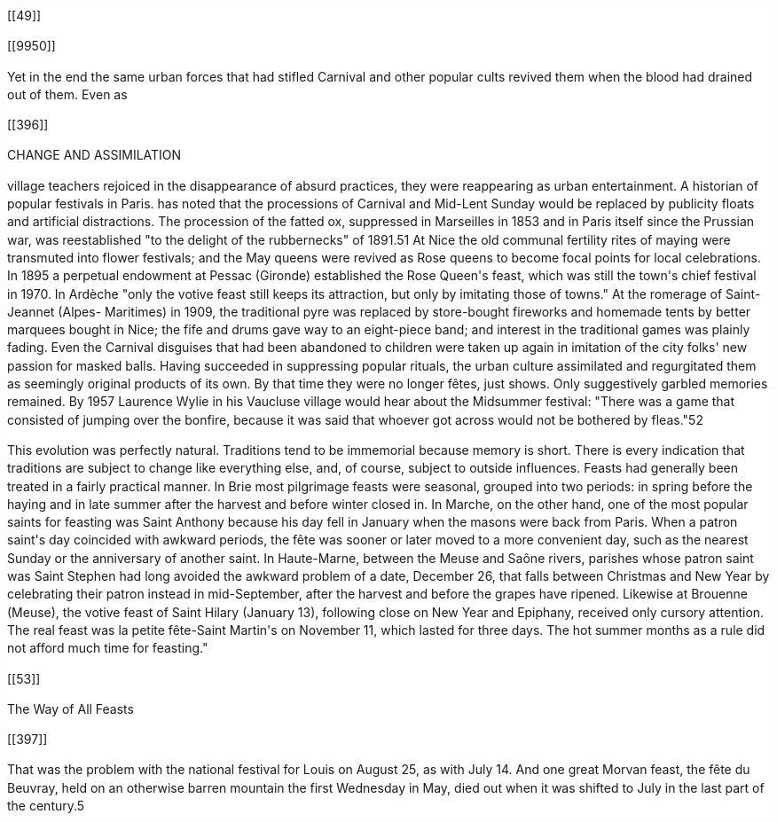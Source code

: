[[49]]

[[9950]]

Yet in the end the same urban forces that had stifled Carnival and other popular cults revived them when the blood had drained out of them. Even as 

[[396]]

CHANGE AND ASSIMILATION 

village teachers rejoiced in the disappearance of absurd practices, they were reappearing as urban entertainment. A historian of popular festivals in Paris. has noted that the processions of Carnival and Mid-Lent Sunday would be replaced by publicity floats and artificial distractions. The procession of the fatted ox, suppressed in Marseilles in 1853 and in Paris itself since the Prussian war, was reestablished "to the delight of the rubbernecks" of 1891.51 At Nice the old communal fertility rites of maying were transmuted into flower festivals; and the May queens were revived as Rose queens to become focal points for local celebrations. In 1895 a perpetual endowment at Pessac (Gironde) established the Rose Queen's feast, which was still the town's chief festival in 1970. In Ardèche "only the votive feast still keeps its attraction, but only by imitating those of towns." At the romerage of Saint-Jeannet (Alpes- Maritimes) in 1909, the traditional pyre was replaced by store-bought fireworks and homemade tents by better marquees bought in Nice; the fife and drums gave way to an eight-piece band; and interest in the traditional games was plainly fading. Even the Carnival disguises that had been abandoned to children were taken up again in imitation of the city folks' new passion for masked balls. Having succeeded in suppressing popular rituals, the urban culture assimilated and regurgitated them as seemingly original products of its own. By that time they were no longer fêtes, just shows. Only suggestively garbled memories remained. By 1957 Laurence Wylie in his Vaucluse village would hear about the Midsummer festival: "There was a game that consisted of jumping over the bonfire, because it was said that whoever got across would not be bothered by fleas."52 

This evolution was perfectly natural. Traditions tend to be immemorial because memory is short. There is every indication that traditions are subject to change like everything else, and, of course, subject to outside influences. Feasts had generally been treated in a fairly practical manner. In Brie most pilgrimage feasts were seasonal, grouped into two periods: in spring before the haying and in late summer after the harvest and before winter closed in. In Marche, on the other hand, one of the most popular saints for feasting was Saint Anthony because his day fell in January when the masons were back from Paris. When a patron saint's day coincided with awkward periods, the fête was sooner or later moved to a more convenient day, such as the nearest Sunday or the anniversary of another saint. In Haute-Marne, between the Meuse and Saône rivers, parishes whose patron saint was Saint Stephen had long avoided the awkward problem of a date, December 26, that falls between Christmas and New Year by celebrating their patron instead in mid-September, after the harvest and before the grapes have ripened. Likewise at Brouenne (Meuse), the votive feast of Saint Hilary (January 13), following close on New Year and Epiphany, received only cursory attention. The real feast was la petite fête-Saint Martin's on November 11, which lasted for three days. The hot summer months as a rule did not afford much time for feasting." 

[[53]]

The Way of All Feasts 

[[397]]

That was the problem with the national festival for Louis on August 25, as with July 14. And one great Morvan feast, the fête du Beuvray, held on an otherwise barren mountain the first Wednesday in May, died out when it was shifted to July in the last part of the century.5 
